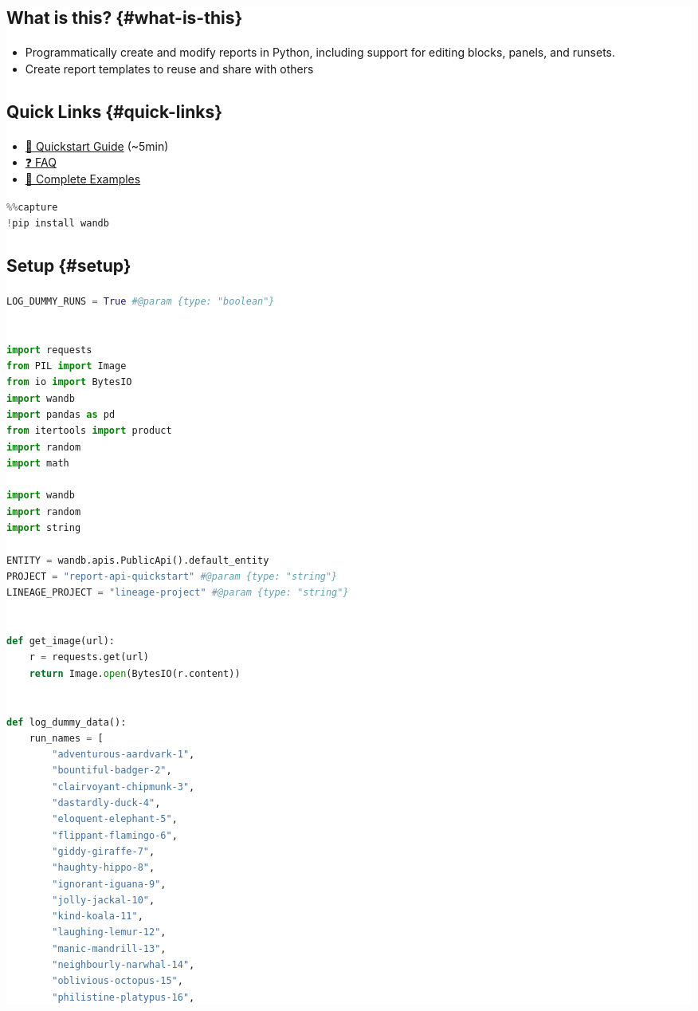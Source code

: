 ## What is this? {#what-is-this}

-   Programmatically create and modify reports in Python, including support for editing blocks, panels, and runsets.
-   Create report templates to reuse and share with others

## Quick Links {#quick-links}

-   [🚀 Quickstart Guide](#scrollTo=6QX5y4xx7Ezh) (~5min)
-   [❓ FAQ](#scrollTo=klsDLom6Juc5)
-   [📌 Complete Examples](#scrollTo=56Xtn86jSTOh)

``` python
%%capture
!pip install wandb
```

## Setup {#setup}

``` python
LOG_DUMMY_RUNS = True #@param {type: "boolean"}


import requests
from PIL import Image
from io import BytesIO
import wandb
import pandas as pd
from itertools import product
import random
import math

import wandb
import random
import string

ENTITY = wandb.apis.PublicApi().default_entity
PROJECT = "report-api-quickstart" #@param {type: "string"}
LINEAGE_PROJECT = "lineage-project" #@param {type: "string"}


def get_image(url):
    r = requests.get(url)
    return Image.open(BytesIO(r.content))


def log_dummy_data():
    run_names = [
        "adventurous-aardvark-1",
        "bountiful-badger-2",
        "clairvoyant-chipmunk-3",
        "dastardly-duck-4",
        "eloquent-elephant-5",
        "flippant-flamingo-6",
        "giddy-giraffe-7",
        "haughty-hippo-8",
        "ignorant-iguana-9",
        "jolly-jackal-10",
        "kind-koala-11",
        "laughing-lemur-12",
        "manic-mandrill-13",
        "neighbourly-narwhal-14",
        "oblivious-octopus-15",
        "philistine-platypus-16",
```